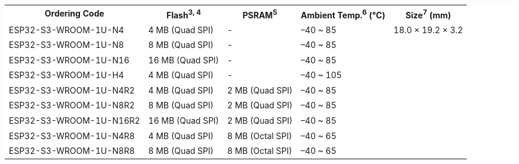 <table>
  <tr>
    <th>Ordering Code</th>
    <th>Flash<sup>3, 4</sup></th>
    <th>PSRAM<sup>5</sup></th>
    <th>Ambient Temp.<sup>6</sup> (°C)</th>
    <th>Size<sup>7</sup> (mm)</th>
  </tr>
  <tr>
    <td>ESP32-S3-WROOM-1U-N4</td>
    <td>4 MB (Quad SPI)</td>
    <td>-</td>
    <td>–40 ~ 85</td>
    <td rowspan="11">18.0 × 19.2 × 3.2</td>
  </tr>
  <tr>
    <td>ESP32-S3-WROOM-1U-N8</td>
    <td>8 MB (Quad SPI)</td>
    <td>-</td>
    <td>–40 ~ 85</td>
  </tr>
  <tr>
    <td>ESP32-S3-WROOM-1U-N16</td>
    <td>16 MB (Quad SPI)</td>
    <td>-</td>
    <td>–40 ~ 85</td>
  </tr>
  <tr>
    <td>ESP32-S3-WROOM-1U-H4</td>
    <td>4 MB (Quad SPI)</td>
    <td>-</td>
    <td>–40 ~ 105</td>
  </tr>
  <tr>
    <td>ESP32-S3-WROOM-1U-N4R2</td>
    <td>4 MB (Quad SPI)</td>
    <td>2 MB (Quad SPI)</td>
    <td>–40 ~ 85</td>
  </tr>
  <tr>
    <td>ESP32-S3-WROOM-1U-N8R2</td>
    <td>8 MB (Quad SPI)</td>
    <td>2 MB (Quad SPI)</td>
    <td>–40 ~ 85</td>
  </tr>
  <tr>
    <td>ESP32-S3-WROOM-1U-N16R2</td>
    <td>16 MB (Quad SPI)</td>
    <td>2 MB (Quad SPI)</td>
    <td>–40 ~ 85</td>
  </tr>
  <tr>
    <td>ESP32-S3-WROOM-1U-N4R8</td>
    <td>4 MB (Quad SPI)</td>
    <td>8 MB (Octal SPI)</td>
    <td>–40 ~ 65</td>
  </tr>
  <tr>
    <td>ESP32-S3-WROOM-1U-N8R8</td>
    <td>8 MB (Quad SPI)</td>
    <td>8 MB (Octal SPI)</td>
    <td>–40 ~ 65</td>
  </tr>
  <tr>